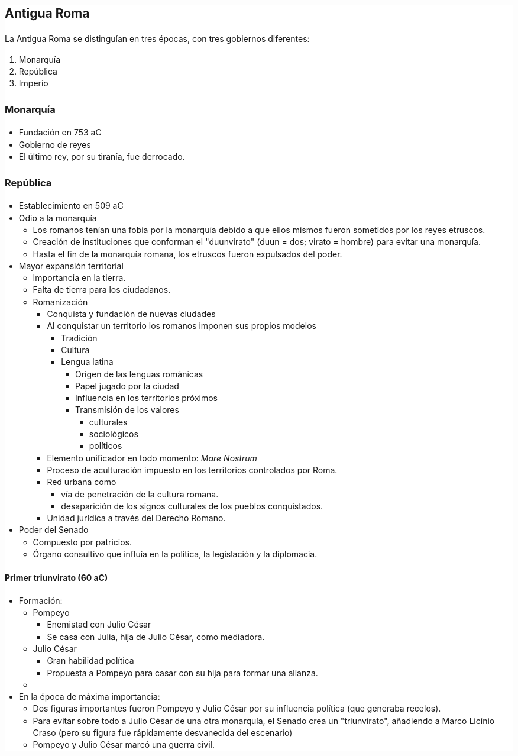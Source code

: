 ## Antigua Roma

La Antigua Roma se distinguían en tres épocas, con tres gobiernos diferentes:
1. Monarquía
2. República
3. Imperio

### Monarquía
- Fundación en 753 aC
- Gobierno de reyes
- El último rey, por su tiranía, fue derrocado.

### República
- Establecimiento en 509 aC
- Odio a la monarquía
	- Los romanos tenían una fobia por la monarquía debido a que ellos mismos fueron sometidos por los reyes etruscos.
	- Creación de instituciones que conforman el "duunvirato" (duun = dos; virato = hombre) para evitar una monarquía.
	- Hasta el fin de la monarquía romana, los etruscos fueron expulsados del poder.
- Mayor expansión territorial
	- Importancia en la tierra.
	- Falta de tierra para los ciudadanos.
	- Romanización
		- Conquista y fundación de nuevas ciudades
		- Al conquistar un territorio los romanos imponen sus propios modelos
			- Tradición
			- Cultura
			- Lengua latina
				- Origen de las lenguas románicas
				- Papel jugado por la ciudad
				- Influencia en los territorios próximos
				- Transmisión de los valores
					- culturales
					- sociológicos
					- políticos
		- Elemento unificador en todo momento: _Mare Nostrum_
		- Proceso de aculturación impuesto en los territorios controlados por Roma.
		- Red urbana como
			- vía de penetración de la cultura romana.
			- desaparición de los signos culturales de los pueblos conquistados.
		- Unidad jurídica a través del Derecho Romano.
- Poder del Senado
	- Compuesto por patricios.
	- Órgano consultivo que influía en la política, la legislación y la diplomacia.

#### Primer triunvirato (60 aC)
- Formación:
	- Pompeyo
		- Enemistad con Julio César
		- Se casa con Julia, hija de Julio César, como mediadora.
	- Julio César
		- Gran habilidad política
		- Propuesta a Pompeyo para casar con su hija para formar una alianza.
	- 
- En la época de máxima importancia:
	- Dos figuras importantes fueron Pompeyo y Julio César por su influencia política (que generaba recelos).
	- Para evitar sobre todo a Julio César de una otra monarquía, el Senado crea un "triunvirato", añadiendo a Marco Licinio Craso (pero su figura fue rápidamente desvanecida del escenario)
	- Pompeyo y Julio César marcó una guerra civil.